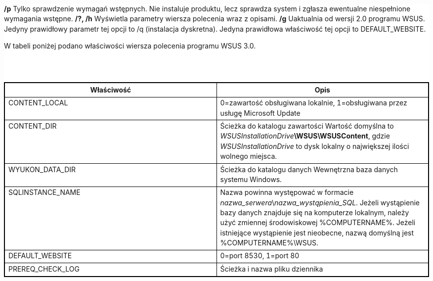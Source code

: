 <td style="border:1px solid black;"><strong>/p</strong></td>
<td style="border:1px solid black;">Tylko sprawdzenie wymagań wstępnych. Nie instaluje produktu, lecz sprawdza system i zgłasza ewentualne niespełnione wymagania wstępne.</td>
</tr>
<tr class="even">
<td style="border:1px solid black;"><strong>/?, /h</strong></td>
<td style="border:1px solid black;">Wyświetla parametry wiersza polecenia wraz z opisami.</td>
</tr>
<tr class="odd">
<td style="border:1px solid black;"><strong>/g</strong></td>
<td style="border:1px solid black;">Uaktualnia od wersji 2.0 programu WSUS. Jedyny prawidłowy parametr tej opcji to /q (instalacja dyskretna). Jedyna prawidłowa właściwość tej opcji to DEFAULT_WEBSITE.</td>
</tr>
</tbody>
</table>
  
W tabeli poniżej podano właściwości wiersza polecenia programu WSUS 3.0.
  
###  

 
<table style="border:1px solid black;">
<colgroup>
<col width="50%" />
<col width="50%" />
</colgroup>
<thead>
<tr class="header">
<th style="border:1px solid black;" >Właściwość</th>
<th style="border:1px solid black;" >Opis</th>
</tr>
</thead>
<tbody>
<tr class="odd">
<td style="border:1px solid black;">CONTENT_LOCAL</td>
<td style="border:1px solid black;">0=zawartość obsługiwana lokalnie, 1=obsługiwana przez usługę Microsoft Update</td>
</tr>
<tr class="even">
<td style="border:1px solid black;">CONTENT_DIR</td>
<td style="border:1px solid black;">Ścieżka do katalogu zawartości Wartość domyślna to <em>WSUSInstallationDrive</em><strong>\WSUS\WSUSContent</strong>, gdzie <em>WSUSInstallationDrive</em> to dysk lokalny o największej ilości wolnego miejsca.</td>
</tr>
<tr class="odd">
<td style="border:1px solid black;">WYUKON_DATA_DIR</td>
<td style="border:1px solid black;">Ścieżka do katalogu danych Wewnętrzna baza danych systemu Windows.</td>
</tr>
<tr class="even">
<td style="border:1px solid black;">SQLINSTANCE_NAME</td>
<td style="border:1px solid black;">Nazwa powinna występować w formacie <em>nazwa_serwera</em>\<em>nazwa_wystąpienia_SQL</em>. Jeżeli wystąpienie bazy danych znajduje się na komputerze lokalnym, należy użyć zmiennej środowiskowej %COMPUTERNAME%. Jeżeli istniejące wystąpienie jest nieobecne, nazwą domyślną jest %COMPUTERNAME%\WSUS.</td>
</tr>
<tr class="odd">
<td style="border:1px solid black;">DEFAULT_WEBSITE</td>
<td style="border:1px solid black;">0=port 8530, 1=port 80</td>
</tr>
<tr class="even">
<td style="border:1px solid black;">PREREQ_CHECK_LOG</td>
<td style="border:1px solid black;">Ścieżka i nazwa pliku dziennika</td>
</tr>